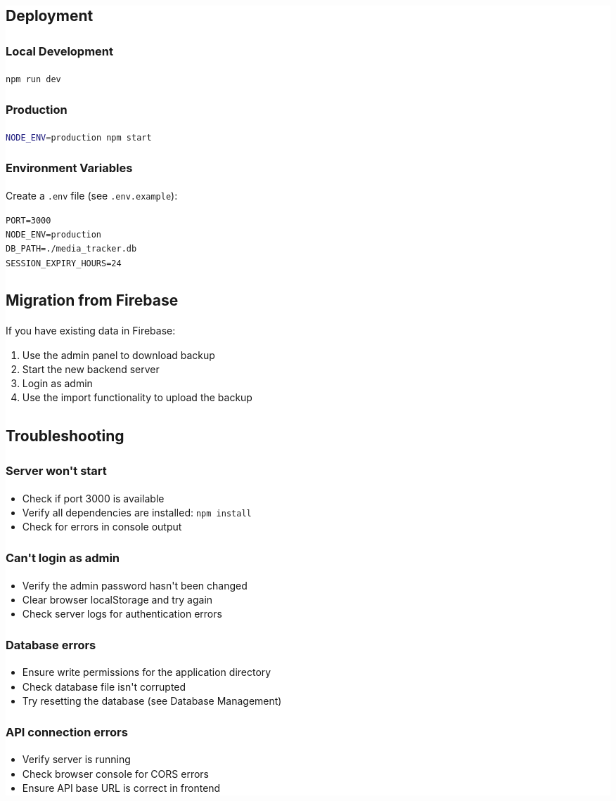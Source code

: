 ## Deployment

### Local Development
```bash
npm run dev
```

### Production
```bash
NODE_ENV=production npm start
```

### Environment Variables

Create a `.env` file (see `.env.example`):
```
PORT=3000
NODE_ENV=production
DB_PATH=./media_tracker.db
SESSION_EXPIRY_HOURS=24
```

## Migration from Firebase

If you have existing data in Firebase:

1. Use the admin panel to download backup
2. Start the new backend server
3. Login as admin
4. Use the import functionality to upload the backup

## Troubleshooting

### Server won't start
- Check if port 3000 is available
- Verify all dependencies are installed: `npm install`
- Check for errors in console output

### Can't login as admin
- Verify the admin password hasn't been changed
- Clear browser localStorage and try again
- Check server logs for authentication errors

### Database errors
- Ensure write permissions for the application directory
- Check database file isn't corrupted
- Try resetting the database (see Database Management)

### API connection errors
- Verify server is running
- Check browser console for CORS errors
- Ensure API base URL is correct in frontend

